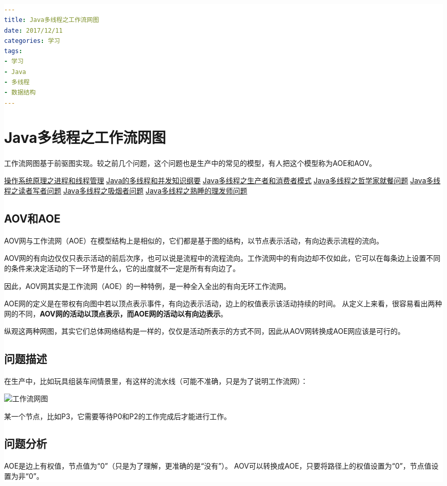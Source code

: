 ```yaml
---
title: Java多线程之工作流网图
date: 2017/12/11
categories: 学习
tags:
- 学习
- Java
- 多线程
- 数据结构
---
```


Java多线程之工作流网图
============================
工作流网图基于前驱图实现。较之前几个问题，这个问题也是生产中的常见的模型，有人把这个模型称为AOE和AOV。

[操作系统原理之进程和线程管理](https://www.leechain.top/blog/2017/08/25-operation-system-multithreads.html)
[Java的多线程和并发知识纲要](https://www.leechain.top/blog/2017/08/21-java-concurrency-brief.html)
[Java多线程之生产者和消费者模式](https://www.leechain.top/blog/2017/08/27-java-multithreads-producer-and-consumer-learn.html)
[Java多线程之哲学家就餐问题](https://www.leechain.top/blog/2017/11/20-java-multithreads-philosopher-dinner-learn.html)
[Java多线程之读者写者问题](https://www.leechain.top/blog/2017/11/25-java-multithreads-read-write-learn.html)
[Java多线程之吸烟者问题](https://www.leechain.top/blog/2017/12/08-java-multithreads-smokers-learn.html)
[Java多线程之熟睡的理发师问题](https://www.leechain.top/blog/2017/12/10-java-multithreads-sleep-barber-learn.html)

## AOV和AOE

AOV网与工作流网（AOE）在模型结构上是相似的，它们都是基于图的结构，以节点表示活动，有向边表示流程的流向。

AOV网的有向边仅仅只表示活动的前后次序，也可以说是流程中的流程流向。工作流网中的有向边却不仅如此，它可以在每条边上设置不同的条件来决定活动的下一环节是什么，它的出度就不一定是所有有向边了。

因此，AOV网其实是工作流网（AOE）的一种特例，是一种全入全出的有向无环工作流网。

AOE网的定义是在带权有向图中若以顶点表示事件，有向边表示活动，边上的权值表示该活动持续的时间。
从定义上来看，很容易看出两种网的不同，__AOV网的活动以顶点表示，而AOE网的活动以有向边表示__。

纵观这两种网图，其实它们总体网络结构是一样的，仅仅是活动所表示的方式不同，因此从AOV网转换成AOE网应该是可行的。

## 问题描述

在生产中，比如玩具组装车间情景里，有这样的流水线（可能不准确，只是为了说明工作流网）：

![工作流网图](/uploads/multithreads-basic-knowledge/40.png)

某一个节点，比如P3，它需要等待P0和P2的工作完成后才能进行工作。

## 问题分析

AOE是边上有权值，节点值为“0”（只是为了理解，更准确的是“没有”）。
AOV可以转换成AOE，只要将路径上的权值设置为“0”，节点值设置为非“0”。
